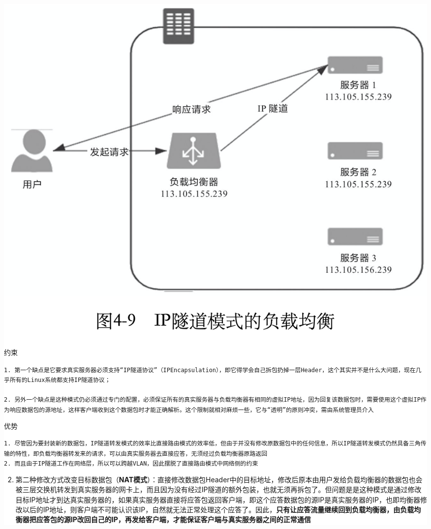![ip-channel-balance](https://github.com/xiaoyuge/Tech-Notes/blob/main/%E4%BA%92%E8%81%94%E7%BD%91%E7%BD%91%E7%BB%9C%E6%9E%B6%E6%9E%84/resources/ip-channel-balance.png)

约束

    1. 第一个缺点是它要求真实服务器必须支持“IP隧道协议”（IPEncapsulation），即它得学会自己拆包扔掉一层Header，这个其实并不是什么大问题，现在几乎所有的Linux系统都支持IP隧道协议；

    2. 另外一个缺点是这种模式仍必须通过专门的配置，必须保证所有的真实服务器与负载均衡器有相同的虚拟IP地址，因为回复该数据包时，需要使用这个虚拟IP作为响应数据包的源地址，这样客户端收到这个数据包时才能正确解析。这个限制就相对麻烦一些，它与“透明”的原则冲突，需由系统管理员介入

优势

    1. 尽管因为要封装新的数据包，IP隧道转发模式的效率比直接路由模式的效率低，但由于并没有修改原数据包中的任何信息，所以IP隧道转发模式仍然具备三角传输的特性，即负载均衡器转发来的请求，可以由真实服务器去直接应答，无须经过负载均衡器原路返回
    2. 而且由于IP隧道工作在网络层，所以可以跨越VLAN，因此摆脱了直接路由模式中网络侧的约束       

2. 第二种修改方式改变目标数据包（**NAT模式**）：直接修改数据包Header中的目标地址，修改后原本由用户发给负载均衡器的数据包也会被三层交换机转发到真实服务器的网卡上，而且因为没有经过IP隧道的额外包装，也就无须再拆包了。但问题是是这种模式是通过修改目标IP地址才到达真实服务器的，如果真实服务器直接将应答包返回客户端，即这个应答数据包的源IP是真实服务器的IP，也即均衡器修改以后的IP地址，则客户端不可能认识该IP，自然就无法正常处理这个应答了。因此，**只有让应答流量继续回到负载均衡器，由负载均衡器把应答包的源IP改回自己的IP，再发给客户端，才能保证客户端与真实服务器之间的正常通信**
